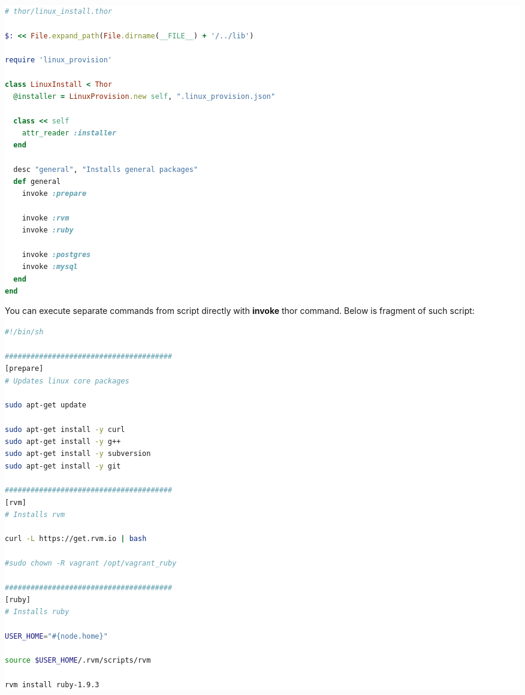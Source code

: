 ```ruby
# thor/linux_install.thor

$: << File.expand_path(File.dirname(__FILE__) + '/../lib')

require 'linux_provision'

class LinuxInstall < Thor
  @installer = LinuxProvision.new self, ".linux_provision.json"

  class << self
    attr_reader :installer
  end

  desc "general", "Installs general packages"
  def general
    invoke :prepare

    invoke :rvm
    invoke :ruby

    invoke :postgres
    invoke :mysql
  end
end
```

You can execute separate commands from script directly with **invoke** thor command. Below is fragment of such script:

```bash
#!/bin/sh

#######################################
[prepare]
# Updates linux core packages

sudo apt-get update

sudo apt-get install -y curl
sudo apt-get install -y g++
sudo apt-get install -y subversion
sudo apt-get install -y git

#######################################
[rvm]
# Installs rvm

curl -L https://get.rvm.io | bash

#sudo chown -R vagrant /opt/vagrant_ruby

#######################################
[ruby]
# Installs ruby

USER_HOME="#{node.home}"

source $USER_HOME/.rvm/scripts/rvm

rvm install ruby-1.9.3
```


[VirtualBox]: https://www.virtualbox.org/wiki/Downloads
[Vagrant]: http://www.vagrantup.com
[boot2docker]: http://boot2docker.io
[oracle_client_provision]:  https://github.com/shvets/oracle_client_provision
[osx_provision]: https://github.com/shvets/osx_provision
[sinatra]: http://www.sinatrarb.com